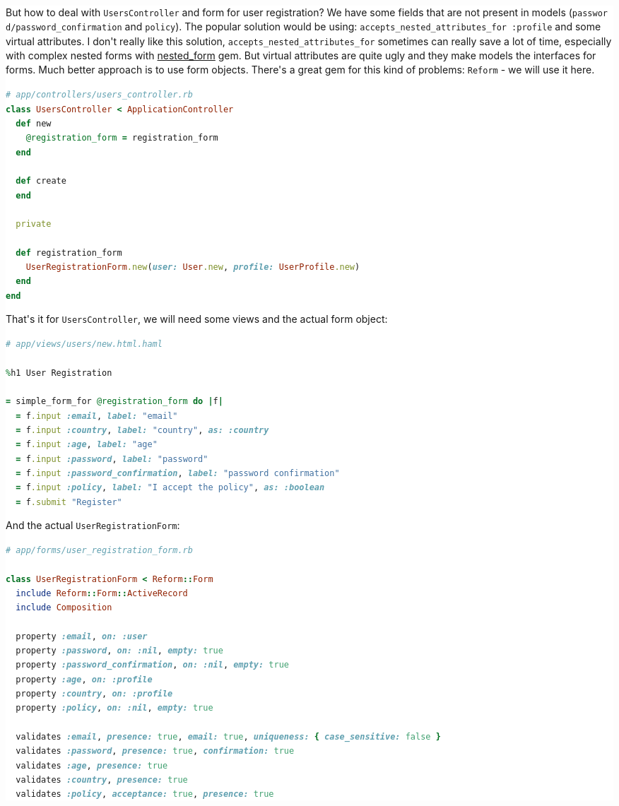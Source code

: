 <p>But how to deal with <code>UsersController</code> and form for user registration? We have some fields that are not present in models (<code>password/password_confirmation</code> and <code>policy</code>). The popular solution would be using: <code>accepts_nested_attributes_for :profile</code> and some virtual attributes. I don't really like this solution, <code>accepts_nested_attributes_for</code> sometimes can really save a lot of time, especially with complex nested forms with <a href="https://github.com/ryanb/nested_form" target="_blank">nested_form</a> gem. But virtual attributes are quite ugly and they make models the interfaces for forms. Much better approach is to use form objects. There's a great gem for this kind of problems: <code>Reform</code> -  we will use it here.</p>

``` ruby
# app/controllers/users_controller.rb
class UsersController < ApplicationController
  def new
    @registration_form = registration_form
  end

  def create
  end

  private

  def registration_form
    UserRegistrationForm.new(user: User.new, profile: UserProfile.new)
  end
end
```

<p>That's it for <code>UsersController</code>, we will need some views and the actual form object:</p>

``` ruby
# app/views/users/new.html.haml

%h1 User Registration

= simple_form_for @registration_form do |f|
  = f.input :email, label: "email"
  = f.input :country, label: "country", as: :country
  = f.input :age, label: "age"
  = f.input :password, label: "password"
  = f.input :password_confirmation, label: "password confirmation"
  = f.input :policy, label: "I accept the policy", as: :boolean
  = f.submit "Register"

```

<p>And the actual <code>UserRegistrationForm</code>:</p>

``` ruby
# app/forms/user_registration_form.rb

class UserRegistrationForm < Reform::Form
  include Reform::Form::ActiveRecord
  include Composition

  property :email, on: :user
  property :password, on: :nil, empty: true
  property :password_confirmation, on: :nil, empty: true
  property :age, on: :profile
  property :country, on: :profile
  property :policy, on: :nil, empty: true

  validates :email, presence: true, email: true, uniqueness: { case_sensitive: false }
  validates :password, presence: true, confirmation: true
  validates :age, presence: true
  validates :country, presence: true
  validates :policy, acceptance: true, presence: true
```